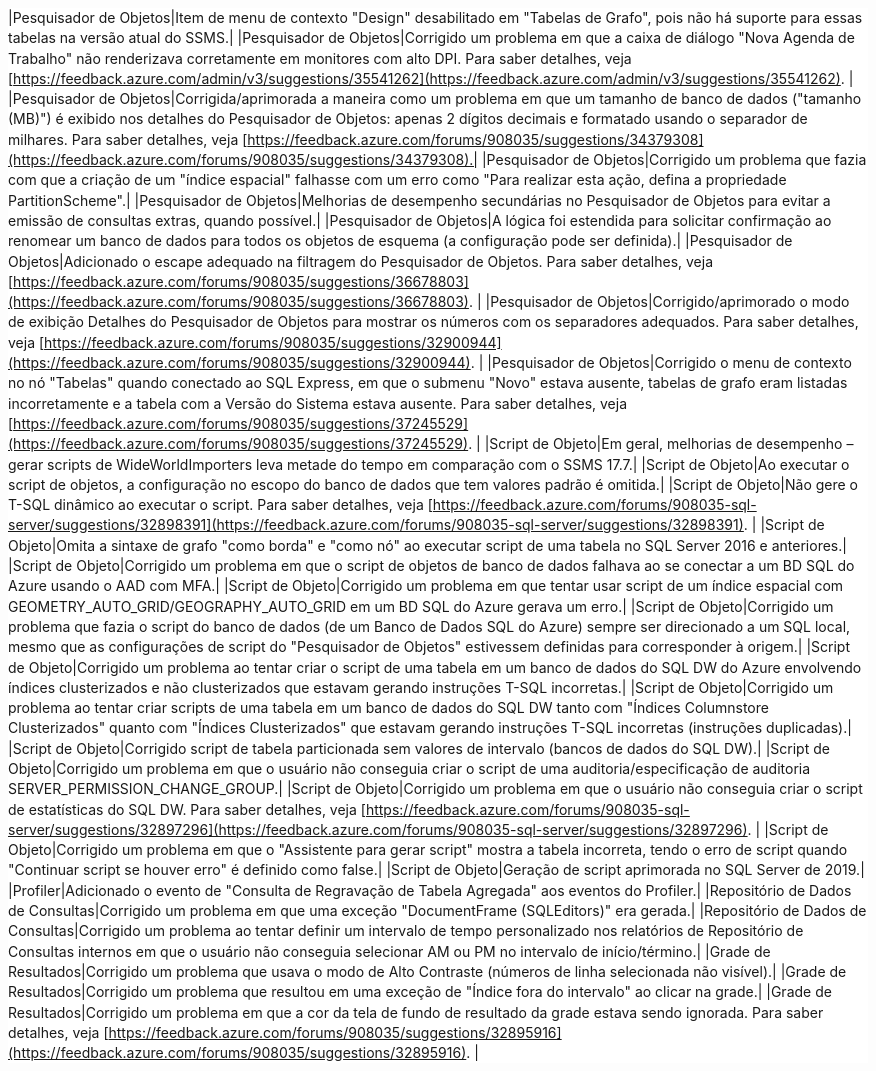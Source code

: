 |Pesquisador de Objetos|Item de menu de contexto "Design" desabilitado em "Tabelas de Grafo", pois não há suporte para essas tabelas na versão atual do SSMS.|
|Pesquisador de Objetos|Corrigido um problema em que a caixa de diálogo "Nova Agenda de Trabalho" não renderizava corretamente em monitores com alto DPI. Para saber detalhes, veja [https://feedback.azure.com/admin/v3/suggestions/35541262](https://feedback.azure.com/admin/v3/suggestions/35541262). |
|Pesquisador de Objetos|Corrigida/aprimorada a maneira como um problema em que um tamanho de banco de dados ("tamanho (MB)") é exibido nos detalhes do Pesquisador de Objetos: apenas 2 dígitos decimais e formatado usando o separador de milhares. Para saber detalhes, veja [https://feedback.azure.com/forums/908035/suggestions/34379308](https://feedback.azure.com/forums/908035/suggestions/34379308).|
|Pesquisador de Objetos|Corrigido um problema que fazia com que a criação de um "índice espacial" falhasse com um erro como "Para realizar esta ação, defina a propriedade PartitionScheme".|
|Pesquisador de Objetos|Melhorias de desempenho secundárias no Pesquisador de Objetos para evitar a emissão de consultas extras, quando possível.|
|Pesquisador de Objetos|A lógica foi estendida para solicitar confirmação ao renomear um banco de dados para todos os objetos de esquema (a configuração pode ser definida).|
|Pesquisador de Objetos|Adicionado o escape adequado na filtragem do Pesquisador de Objetos. Para saber detalhes, veja [https://feedback.azure.com/forums/908035/suggestions/36678803](https://feedback.azure.com/forums/908035/suggestions/36678803). |
|Pesquisador de Objetos|Corrigido/aprimorado o modo de exibição Detalhes do Pesquisador de Objetos para mostrar os números com os separadores adequados. Para saber detalhes, veja [https://feedback.azure.com/forums/908035/suggestions/32900944](https://feedback.azure.com/forums/908035/suggestions/32900944). |
|Pesquisador de Objetos|Corrigido o menu de contexto no nó "Tabelas" quando conectado ao SQL Express, em que o submenu "Novo" estava ausente, tabelas de grafo eram listadas incorretamente e a tabela com a Versão do Sistema estava ausente. Para saber detalhes, veja [https://feedback.azure.com/forums/908035/suggestions/37245529](https://feedback.azure.com/forums/908035/suggestions/37245529). |
|Script de Objeto|Em geral, melhorias de desempenho – gerar scripts de WideWorldImporters leva metade do tempo em comparação com o SSMS 17.7.|
|Script de Objeto|Ao executar o script de objetos, a configuração no escopo do banco de dados que tem valores padrão é omitida.|
|Script de Objeto|Não gere o T-SQL dinâmico ao executar o script. Para saber detalhes, veja [https://feedback.azure.com/forums/908035-sql-server/suggestions/32898391](https://feedback.azure.com/forums/908035-sql-server/suggestions/32898391). |
|Script de Objeto|Omita a sintaxe de grafo "como borda" e "como nó" ao executar script de uma tabela no SQL Server 2016 e anteriores.|
|Script de Objeto|Corrigido um problema em que o script de objetos de banco de dados falhava ao se conectar a um BD SQL do Azure usando o AAD com MFA.|
|Script de Objeto|Corrigido um problema em que tentar usar script de um índice espacial com GEOMETRY_AUTO_GRID/GEOGRAPHY_AUTO_GRID em um BD SQL do Azure gerava um erro.|
|Script de Objeto|Corrigido um problema que fazia o script do banco de dados (de um Banco de Dados SQL do Azure) sempre ser direcionado a um SQL local, mesmo que as configurações de script do "Pesquisador de Objetos" estivessem definidas para corresponder à origem.|
|Script de Objeto|Corrigido um problema ao tentar criar o script de uma tabela em um banco de dados do SQL DW do Azure envolvendo índices clusterizados e não clusterizados que estavam gerando instruções T-SQL incorretas.|
|Script de Objeto|Corrigido um problema ao tentar criar scripts de uma tabela em um banco de dados do SQL DW tanto com "Índices Columnstore Clusterizados" quanto com "Índices Clusterizados" que estavam gerando instruções T-SQL incorretas (instruções duplicadas).|
|Script de Objeto|Corrigido script de tabela particionada sem valores de intervalo (bancos de dados do SQL DW).|
|Script de Objeto|Corrigido um problema em que o usuário não conseguia criar o script de uma auditoria/especificação de auditoria SERVER_PERMISSION_CHANGE_GROUP.|
|Script de Objeto|Corrigido um problema em que o usuário não conseguia criar o script de estatísticas do SQL DW. Para saber detalhes, veja [https://feedback.azure.com/forums/908035-sql-server/suggestions/32897296](https://feedback.azure.com/forums/908035-sql-server/suggestions/32897296). |
|Script de Objeto|Corrigido um problema em que o "Assistente para gerar script" mostra a tabela incorreta, tendo o erro de script quando "Continuar script se houver erro" é definido como false.|
|Script de Objeto|Geração de script aprimorada no SQL Server de 2019.|
|Profiler|Adicionado o evento de "Consulta de Regravação de Tabela Agregada" aos eventos do Profiler.|
|Repositório de Dados de Consultas|Corrigido um problema em que uma exceção "DocumentFrame (SQLEditors)" era gerada.|
|Repositório de Dados de Consultas|Corrigido um problema ao tentar definir um intervalo de tempo personalizado nos relatórios de Repositório de Consultas internos em que o usuário não conseguia selecionar AM ou PM no intervalo de início/término.|
|Grade de Resultados|Corrigido um problema que usava o modo de Alto Contraste (números de linha selecionada não visível).|
|Grade de Resultados|Corrigido um problema que resultou em uma exceção de "Índice fora do intervalo" ao clicar na grade.|
|Grade de Resultados|Corrigido um problema em que a cor da tela de fundo de resultado da grade estava sendo ignorada. Para saber detalhes, veja [https://feedback.azure.com/forums/908035/suggestions/32895916](https://feedback.azure.com/forums/908035/suggestions/32895916). |